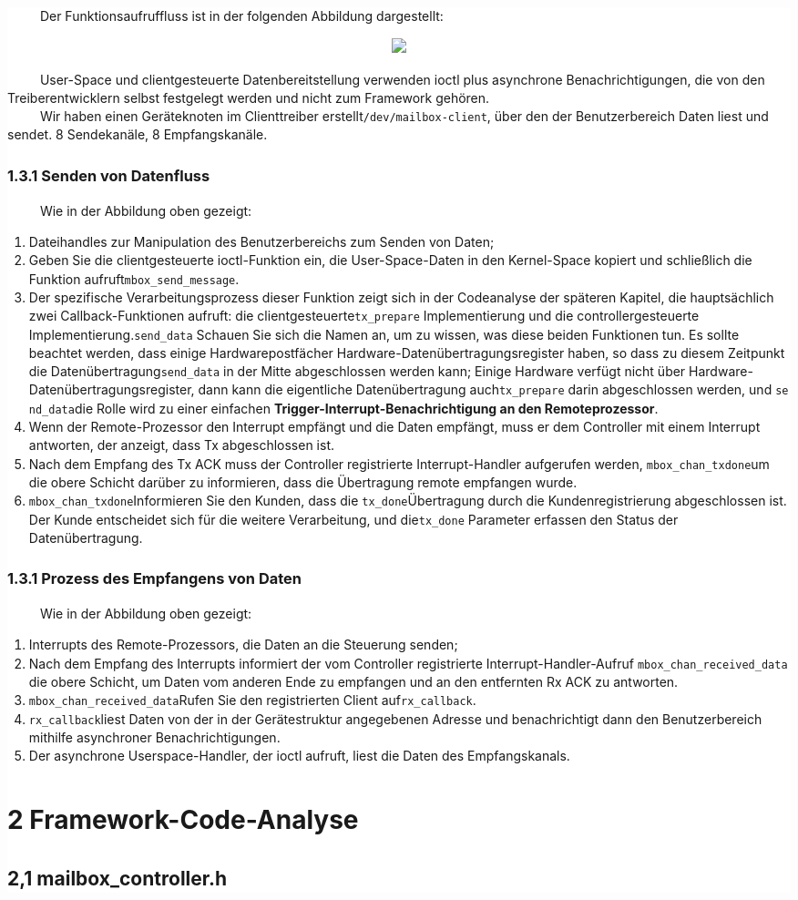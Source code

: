 &emsp; &emsp; Der Funktionsaufruffluss ist in der folgenden Abbildung dargestellt:<div align=center>
<img src="../zh/images/mailbox/130103_frame_callback.svg" width="1400">
</div>  

&emsp; &emsp; User-Space und clientgesteuerte Datenbereitstellung verwenden ioctl plus asynchrone Benachrichtigungen, die von den Treiberentwicklern selbst festgelegt werden und nicht zum Framework gehören.  
&emsp; &emsp; Wir haben einen Geräteknoten im Clienttreiber erstellt`/dev/mailbox-client`, über den der Benutzerbereich Daten liest und sendet. 8 Sendekanäle, 8 Empfangskanäle. 

### 1.3.1 Senden von Datenfluss

&emsp; &emsp; Wie in der Abbildung oben gezeigt:

1. Dateihandles zur Manipulation des Benutzerbereichs zum Senden von Daten;
2. Geben Sie die clientgesteuerte ioctl-Funktion ein, die User-Space-Daten in den Kernel-Space kopiert und schließlich die Funktion aufruft`mbox_send_message`. 
3. Der spezifische Verarbeitungsprozess dieser Funktion zeigt sich in der Codeanalyse der späteren Kapitel, die hauptsächlich zwei Callback-Funktionen aufruft: die clientgesteuerte`tx_prepare` Implementierung und die controllergesteuerte Implementierung.`send_data` Schauen Sie sich die Namen an, um zu wissen, was diese beiden Funktionen tun. Es sollte beachtet werden, dass einige Hardwarepostfächer Hardware-Datenübertragungsregister haben, so dass zu diesem Zeitpunkt die Datenübertragung`send_data` in der Mitte abgeschlossen werden kann; Einige Hardware verfügt nicht über Hardware-Datenübertragungsregister, dann kann die eigentliche Datenübertragung auch`tx_prepare` darin abgeschlossen werden, und `send_data`die Rolle wird zu einer einfachen **Trigger-Interrupt-Benachrichtigung an den Remoteprozessor**. 
4. Wenn der Remote-Prozessor den Interrupt empfängt und die Daten empfängt, muss er dem Controller mit einem Interrupt antworten, der anzeigt, dass Tx abgeschlossen ist.
5. Nach dem Empfang des Tx ACK muss der Controller registrierte Interrupt-Handler aufgerufen werden, `mbox_chan_txdone`um die obere Schicht darüber zu informieren, dass die Übertragung remote empfangen wurde. 
6. `mbox_chan_txdone`Informieren Sie den Kunden, dass die `tx_done`Übertragung durch die Kundenregistrierung abgeschlossen ist. Der Kunde entscheidet sich für die weitere Verarbeitung, und die`tx_done` Parameter erfassen den Status der Datenübertragung. 

### 1.3.1 Prozess des Empfangens von Daten

&emsp; &emsp; Wie in der Abbildung oben gezeigt:

1. Interrupts des Remote-Prozessors, die Daten an die Steuerung senden;
2. Nach dem Empfang des Interrupts informiert der vom Controller registrierte Interrupt-Handler-Aufruf `mbox_chan_received_data`die obere Schicht, um Daten vom anderen Ende zu empfangen und an den entfernten Rx ACK zu antworten. 
3. `mbox_chan_received_data`Rufen Sie den registrierten Client auf`rx_callback`. 
4. `rx_callback`liest Daten von der in der Gerätestruktur angegebenen Adresse und benachrichtigt dann den Benutzerbereich mithilfe asynchroner Benachrichtigungen.
5. Der asynchrone Userspace-Handler, der ioctl aufruft, liest die Daten des Empfangskanals.

# 2 Framework-Code-Analyse

## 2,1 mailbox_controller.h
